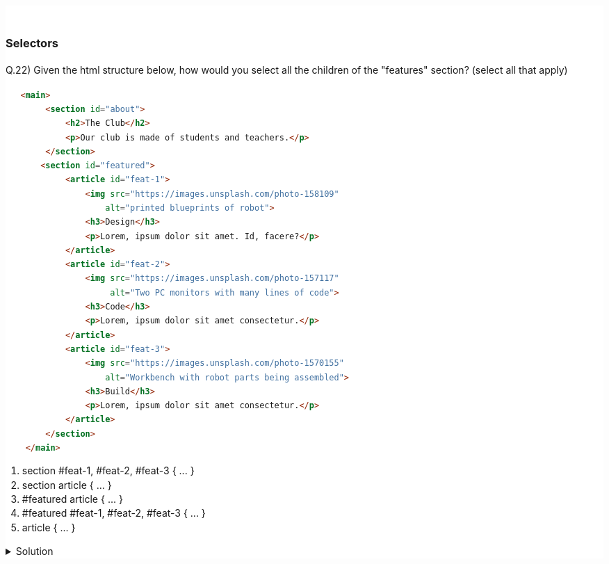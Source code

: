 <br>

### Selectors

Q.22) Given the html structure below, how would you select all the children of the "features" section? (select all that apply)

```html
   <main>
        <section id="about">
            <h2>The Club</h2>
            <p>Our club is made of students and teachers.</p>
        </section>
       <section id="featured">
            <article id="feat-1">
                <img src="https://images.unsplash.com/photo-158109"
                    alt="printed blueprints of robot">
                <h3>Design</h3>
                <p>Lorem, ipsum dolor sit amet. Id, facere?</p>
            </article>
            <article id="feat-2">
                <img src="https://images.unsplash.com/photo-157117"
                     alt="Two PC monitors with many lines of code">
                <h3>Code</h3>
                <p>Lorem, ipsum dolor sit amet consectetur.</p>
            </article>
            <article id="feat-3">
                <img src="https://images.unsplash.com/photo-1570155"
                    alt="Workbench with robot parts being assembled">
                <h3>Build</h3>
                <p>Lorem, ipsum dolor sit amet consectetur.</p>
            </article>
        </section>
    </main>
```



1. section #feat-1, #feat-2, #feat-3 { ... }
2. section article { ... }
3. #featured article { ... }
4. #featured #feat-1, #feat-2, #feat-3 { ... }
5. article { ... }

<details><summary>Solution</summary></details>